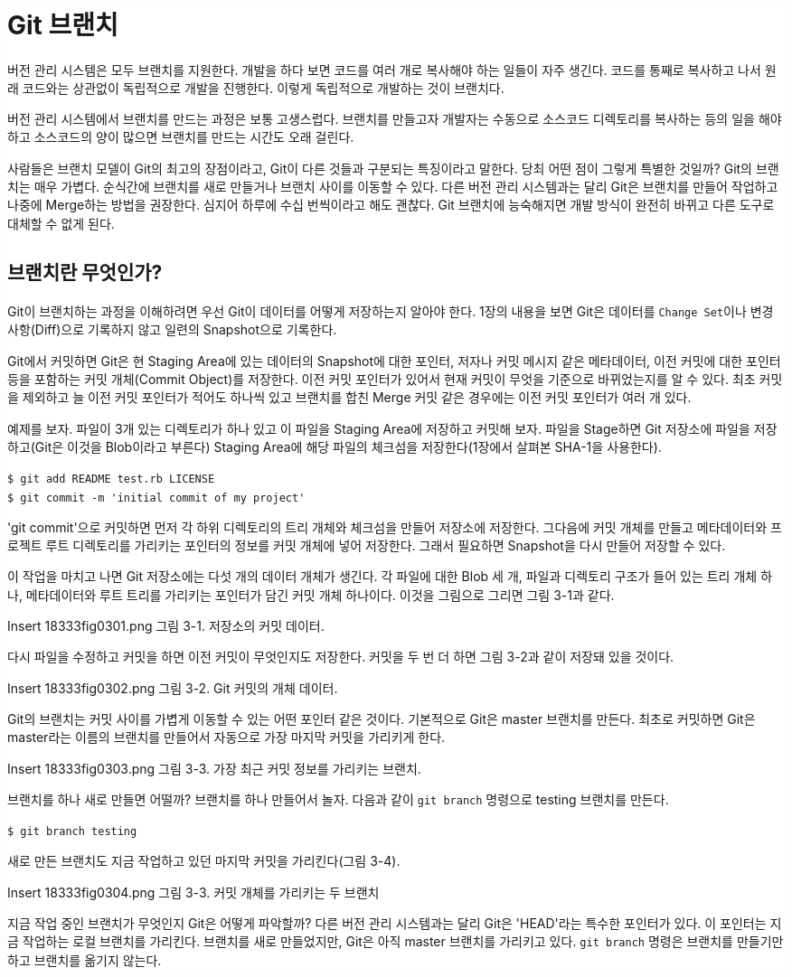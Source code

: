 # Git 브랜치 #

버전 관리 시스템은 모두 브랜치를 지원한다. 개발을 하다 보면 코드를 여러 개로 복사해야 하는 일들이 자주 생긴다. 코드를 통째로 복사하고 나서 원래 코드와는 상관없이 독립적으로 개발을 진행한다. 이렇게 독립적으로 개발하는 것이 브랜치다.

버전 관리 시스템에서 브랜치를 만드는 과정은 보통 고생스럽다. 브랜치를 만들고자 개발자는 수동으로 소스코드 디렉토리를 복사하는 등의 일을 해야 하고 소스코드의 양이 많으면 브랜치를 만드는 시간도 오래 걸린다.

사람들은 브랜치 모델이 Git의 최고의 장점이라고, Git이 다른 것들과 구분되는 특징이라고 말한다. 당최 어떤 점이 그렇게 특별한 것일까? Git의 브랜치는 매우 가볍다. 순식간에 브랜치를 새로 만들거나 브랜치 사이를 이동할 수 있다. 다른 버전 관리 시스템과는 달리 Git은 브랜치를 만들어 작업하고 나중에 Merge하는 방법을 권장한다. 심지어 하루에 수십 번씩이라고 해도 괜찮다. Git 브랜치에 능숙해지면 개발 방식이 완전히 바뀌고 다른 도구로 대체할 수 없게 된다.

## 브랜치란 무엇인가? ##

Git이 브랜치하는 과정을 이해하려면 우선 Git이 데이터를 어떻게 저장하는지 알아야 한다. 1장의 내용을 보면 Git은 데이터를 `Change Set`이나 변경사항(Diff)으로 기록하지 않고 일련의 Snapshot으로 기록한다.

Git에서 커밋하면 Git은 현 Staging Area에 있는 데이터의 Snapshot에 대한 포인터, 저자나 커밋 메시지 같은 메타데이터, 이전 커밋에 대한 포인터 등을 포함하는 커밋 개체(Commit Object)를 저장한다. 이전 커밋 포인터가 있어서 현재 커밋이 무엇을 기준으로 바뀌었는지를 알 수 있다. 최초 커밋을 제외하고 늘 이전 커밋 포인터가 적어도 하나씩 있고 브랜치를 합친 Merge 커밋 같은 경우에는 이전 커밋 포인터가 여러 개 있다.

예제를 보자. 파일이 3개 있는 디렉토리가 하나 있고 이 파일을 Staging Area에 저장하고 커밋해 보자. 파일을 Stage하면 Git 저장소에 파일을 저장하고(Git은 이것을 Blob이라고 부른다) Staging Area에 해당 파일의 체크섬을 저장한다(1장에서 살펴본 SHA-1을 사용한다).

	$ git add README test.rb LICENSE
	$ git commit -m 'initial commit of my project'

'git commit'으로 커밋하면 먼저 각 하위 디렉토리의 트리 개체와 체크섬을 만들어 저장소에 저장한다. 그다음에 커밋 개체를 만들고 메타데이터와 프로젝트 루트 디렉토리를 가리키는 포인터의 정보를 커밋 개체에 넣어 저장한다. 그래서 필요하면 Snapshot을 다시 만들어 저장할 수 있다.

이 작업을 마치고 나면 Git 저장소에는 다섯 개의 데이터 개체가 생긴다. 각 파일에 대한 Blob 세 개, 파일과 디렉토리 구조가 들어 있는 트리 개체 하나, 메타데이터와 루트 트리를 가리키는 포인터가 담긴 커밋 개체 하나이다. 이것을 그림으로 그리면 그림 3-1과 같다.

Insert 18333fig0301.png
그림 3-1. 저장소의 커밋 데이터.

다시 파일을 수정하고 커밋을 하면 이전 커밋이 무엇인지도 저장한다. 커밋을 두 번 더 하면 그림 3-2과 같이 저장돼 있을 것이다.

Insert 18333fig0302.png
그림 3-2. Git 커밋의 개체 데이터.

Git의 브랜치는 커밋 사이를 가볍게 이동할 수 있는 어떤 포인터 같은 것이다. 기본적으로 Git은 master 브랜치를 만든다. 최초로 커밋하면 Git은 master라는 이름의 브랜치를 만들어서 자동으로 가장 마지막 커밋을 가리키게 한다.

Insert 18333fig0303.png
그림 3-3. 가장 최근 커밋 정보를 가리키는 브랜치.

브랜치를 하나 새로 만들면 어떨까? 브랜치를 하나 만들어서 놀자. 다음과 같이 `git branch` 명령으로 testing 브랜치를 만든다.

	$ git branch testing

새로 만든 브랜치도 지금 작업하고 있던 마지막 커밋을 가리킨다(그림 3-4).

Insert 18333fig0304.png
그림 3-3. 커밋 개체를 가리키는 두 브랜치

지금 작업 중인 브랜치가 무엇인지 Git은 어떻게 파악할까? 다른 버전 관리 시스템과는 달리 Git은 'HEAD'라는 특수한 포인터가 있다. 이 포인터는 지금 작업하는 로컬 브랜치를 가리킨다. 브랜치를 새로 만들었지만, Git은 아직 master 브랜치를 가리키고 있다. `git branch` 명령은 브랜치를 만들기만 하고 브랜치를 옮기지 않는다.
